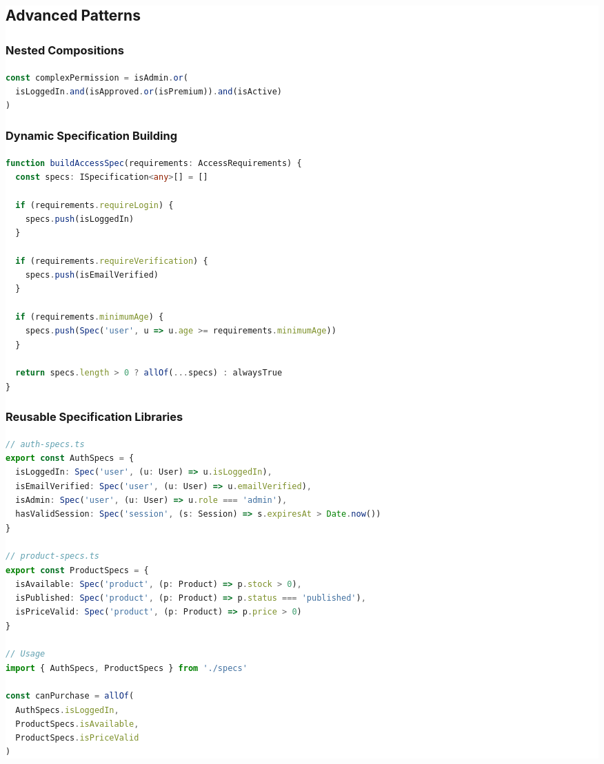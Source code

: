 ## Advanced Patterns

### Nested Compositions

```typescript
const complexPermission = isAdmin.or(
  isLoggedIn.and(isApproved.or(isPremium)).and(isActive)
)
```

### Dynamic Specification Building

```typescript
function buildAccessSpec(requirements: AccessRequirements) {
  const specs: ISpecification<any>[] = []
  
  if (requirements.requireLogin) {
    specs.push(isLoggedIn)
  }
  
  if (requirements.requireVerification) {
    specs.push(isEmailVerified)
  }
  
  if (requirements.minimumAge) {
    specs.push(Spec('user', u => u.age >= requirements.minimumAge))
  }
  
  return specs.length > 0 ? allOf(...specs) : alwaysTrue
}
```

### Reusable Specification Libraries

```typescript
// auth-specs.ts
export const AuthSpecs = {
  isLoggedIn: Spec('user', (u: User) => u.isLoggedIn),
  isEmailVerified: Spec('user', (u: User) => u.emailVerified),
  isAdmin: Spec('user', (u: User) => u.role === 'admin'),
  hasValidSession: Spec('session', (s: Session) => s.expiresAt > Date.now())
}

// product-specs.ts
export const ProductSpecs = {
  isAvailable: Spec('product', (p: Product) => p.stock > 0),
  isPublished: Spec('product', (p: Product) => p.status === 'published'),
  isPriceValid: Spec('product', (p: Product) => p.price > 0)
}

// Usage
import { AuthSpecs, ProductSpecs } from './specs'

const canPurchase = allOf(
  AuthSpecs.isLoggedIn,
  ProductSpecs.isAvailable,
  ProductSpecs.isPriceValid
)
```
